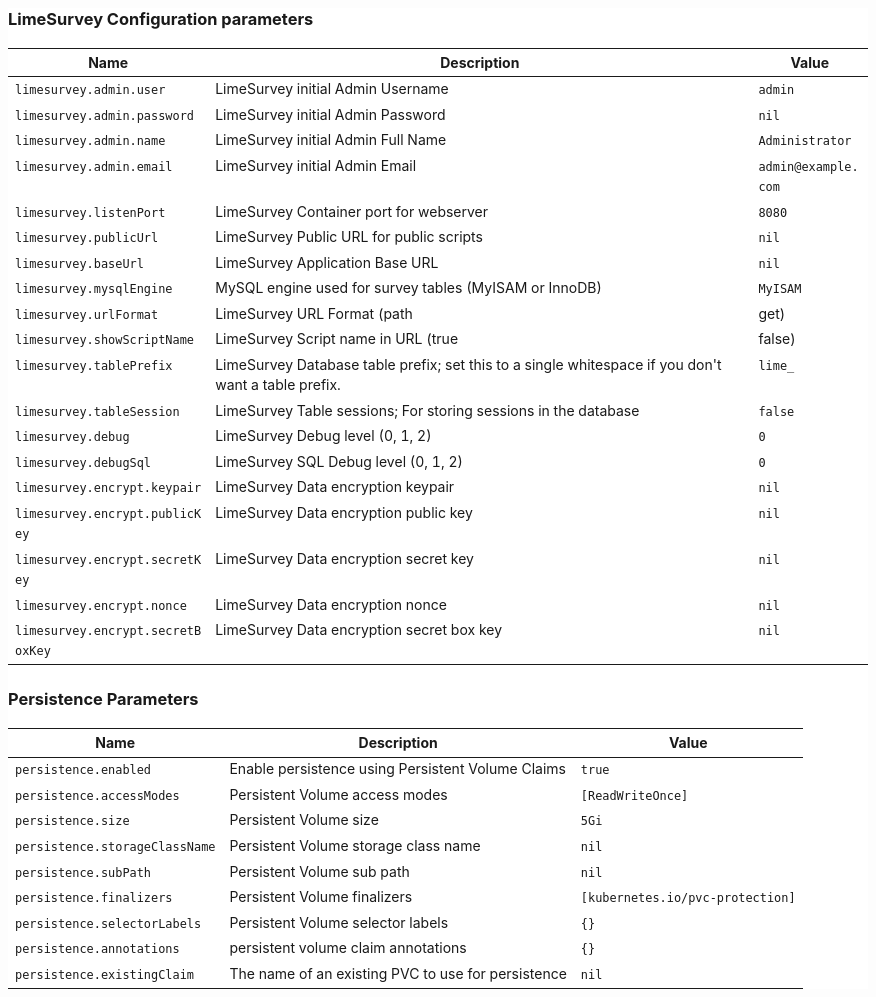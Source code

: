 ### LimeSurvey Configuration parameters

| Name                                   | Description                                     | Value               |
| -------------------------------------- | ----------------------------------------------- | ------------------  |
| `limesurvey.admin.user`                | LimeSurvey initial Admin Username               | `admin`             |
| `limesurvey.admin.password`            | LimeSurvey initial Admin Password               | `nil`               |
| `limesurvey.admin.name`                | LimeSurvey initial Admin Full Name              | `Administrator`     |
| `limesurvey.admin.email`               | LimeSurvey initial Admin Email                  | `admin@example.com` |
| `limesurvey.listenPort`                | LimeSurvey Container port for webserver         | `8080` |
| `limesurvey.publicUrl`                 | LimeSurvey Public URL for public scripts        | `nil` |
| `limesurvey.baseUrl`                   | LimeSurvey Application Base URL                 | `nil` |
| `limesurvey.mysqlEngine`               | MySQL engine used for survey tables (MyISAM or InnoDB)       | `MyISAM` |
| `limesurvey.urlFormat`                 | LimeSurvey URL Format (path|get)                | `nil` |
| `limesurvey.showScriptName`            | LimeSurvey Script name in URL (true|false)      | `true` |
| `limesurvey.tablePrefix`               | LimeSurvey Database table prefix; set this to a single whitespace if you don't want a table prefix. | `lime_` |
| `limesurvey.tableSession`              | LimeSurvey Table sessions; For storing sessions in the database  | `false` |
| `limesurvey.debug`                     | LimeSurvey Debug level (0, 1, 2)                | `0` |
| `limesurvey.debugSql`                  | LimeSurvey SQL Debug level (0, 1, 2)            | `0` |
| `limesurvey.encrypt.keypair`           | LimeSurvey Data encryption keypair              | `nil` |
| `limesurvey.encrypt.publicKey`         | LimeSurvey Data encryption public key           | `nil` |
| `limesurvey.encrypt.secretKey`         | LimeSurvey Data encryption secret key           | `nil` |
| `limesurvey.encrypt.nonce`             | LimeSurvey Data encryption nonce                | `nil` |
| `limesurvey.encrypt.secretBoxKey`      | LimeSurvey Data encryption secret box key       | `nil` |

### Persistence Parameters

| Name                                          | Description                                                                                     | Value                   |
| --------------------------------------------- | ----------------------------------------------------------------------------------------------- | ----------------------- |
| `persistence.enabled`                         | Enable persistence using Persistent Volume Claims                                               | `true`                  |
| `persistence.accessModes`                     | Persistent Volume access modes                                                                  | `[ReadWriteOnce]`       |
| `persistence.size`                            | Persistent Volume size                                                                          | `5Gi`                   |
| `persistence.storageClassName`                | Persistent Volume storage class name                                                            | `nil`                   |
| `persistence.subPath`                         | Persistent Volume sub path                                                                      | `nil`                   |
| `persistence.finalizers`                      | Persistent Volume finalizers                                                                    | `[kubernetes.io/pvc-protection]` |
| `persistence.selectorLabels`                  | Persistent Volume selector labels                                                               | `{}`                    |
| `persistence.annotations`                     | persistent volume claim annotations                                                             | `{}`                    |
| `persistence.existingClaim`                   | The name of an existing PVC to use for persistence                                              | `nil`                   |
